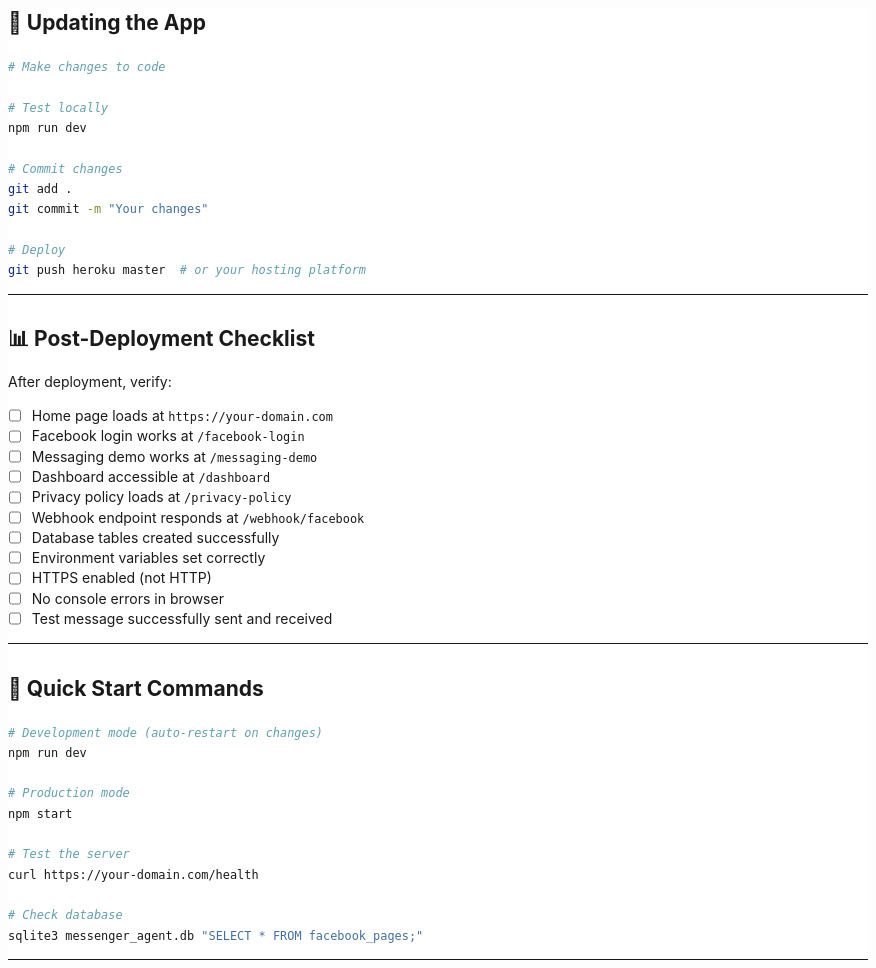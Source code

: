 ## 🔄 Updating the App

```bash
# Make changes to code

# Test locally
npm run dev

# Commit changes
git add .
git commit -m "Your changes"

# Deploy
git push heroku master  # or your hosting platform
```

---

## 📊 Post-Deployment Checklist

After deployment, verify:

- [ ] Home page loads at `https://your-domain.com`
- [ ] Facebook login works at `/facebook-login`
- [ ] Messaging demo works at `/messaging-demo`
- [ ] Dashboard accessible at `/dashboard`
- [ ] Privacy policy loads at `/privacy-policy`
- [ ] Webhook endpoint responds at `/webhook/facebook`
- [ ] Database tables created successfully
- [ ] Environment variables set correctly
- [ ] HTTPS enabled (not HTTP)
- [ ] No console errors in browser
- [ ] Test message successfully sent and received

---

## 🎯 Quick Start Commands

```bash
# Development mode (auto-restart on changes)
npm run dev

# Production mode
npm start

# Test the server
curl https://your-domain.com/health

# Check database
sqlite3 messenger_agent.db "SELECT * FROM facebook_pages;"
```

---